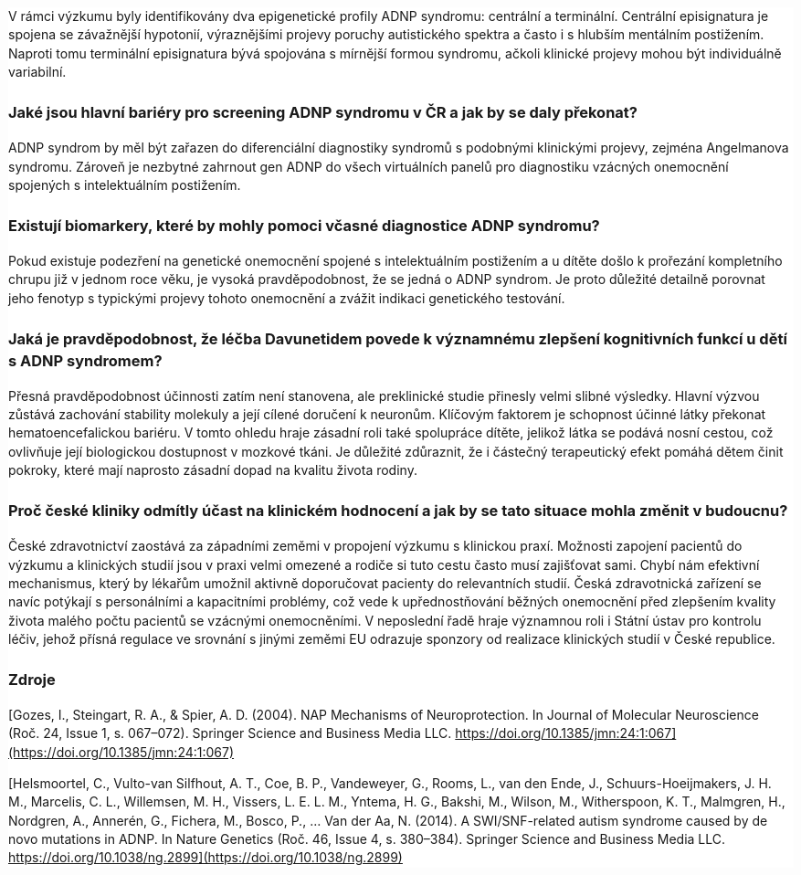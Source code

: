 V rámci výzkumu byly identifikovány dva epigenetické profily ADNP syndromu: centrální a terminální. Centrální episignatura je spojena se závažnější hypotonií, výraznějšími projevy poruchy autistického spektra a často i s hlubším mentálním postižením. Naproti tomu terminální episignatura bývá spojována s mírnější formou syndromu, ačkoli klinické projevy mohou být individuálně variabilní.

### Jaké jsou hlavní bariéry pro screening ADNP syndromu v ČR a jak by se daly překonat?

ADNP syndrom by měl být zařazen do diferenciální diagnostiky syndromů s podobnými klinickými projevy, zejména Angelmanova syndromu. Zároveň je nezbytné zahrnout gen ADNP do všech virtuálních panelů pro diagnostiku vzácných onemocnění spojených s intelektuálním postižením.

### Existují biomarkery, které by mohly pomoci včasné diagnostice ADNP syndromu?

Pokud existuje podezření na genetické onemocnění spojené s intelektuálním postižením a u dítěte došlo k prořezání kompletního chrupu již v jednom roce věku, je vysoká pravděpodobnost, že se jedná o ADNP syndrom. Je proto důležité detailně porovnat jeho fenotyp s typickými projevy tohoto onemocnění a zvážit indikaci genetického testování.

### Jaká je pravděpodobnost, že léčba Davunetidem povede k významnému zlepšení kognitivních funkcí u dětí s ADNP syndromem?

Přesná pravděpodobnost účinnosti zatím není stanovena, ale preklinické studie přinesly velmi slibné výsledky. Hlavní výzvou zůstává zachování stability molekuly a její cílené doručení k neuronům. Klíčovým faktorem je schopnost účinné látky překonat hematoencefalickou bariéru. V tomto ohledu hraje zásadní roli také spolupráce dítěte, jelikož látka se podává nosní cestou, což ovlivňuje její biologickou dostupnost v mozkové tkáni. Je důležité zdůraznit, že i částečný terapeutický efekt pomáhá dětem činit pokroky, které mají naprosto zásadní dopad na kvalitu života rodiny.

###  Proč české kliniky odmítly účast na klinickém hodnocení a jak by se tato situace mohla změnit v budoucnu?

České zdravotnictví zaostává za západními zeměmi v propojení výzkumu s klinickou praxí. Možnosti zapojení pacientů do výzkumu a klinických studií jsou v praxi velmi omezené a rodiče si tuto cestu často musí zajišťovat sami. Chybí nám efektivní mechanismus, který by lékařům umožnil aktivně doporučovat pacienty do relevantních studií. Česká zdravotnická zařízení se navíc potýkají s personálními a kapacitními problémy, což vede k upřednostňování běžných onemocnění před zlepšením kvality života malého počtu pacientů se vzácnými onemocněními. V neposlední řadě hraje významnou roli i Státní ústav pro kontrolu léčiv, jehož přísná regulace ve srovnání s jinými zeměmi EU odrazuje sponzory od realizace klinických studií v České republice.



### Zdroje

[Gozes, I., Steingart, R. A., & Spier, A. D. (2004). NAP Mechanisms of Neuroprotection. In Journal of
Molecular Neuroscience (Roč. 24, Issue 1, s. 067–072). Springer Science and Business Media LLC.
https://doi.org/10.1385/jmn:24:1:067](https://doi.org/10.1385/jmn:24:1:067)

[Helsmoortel, C., Vulto-van Silfhout, A. T., Coe, B. P., Vandeweyer, G., Rooms, L., van den Ende, J.,
Schuurs-Hoeijmakers, J. H. M., Marcelis, C. L., Willemsen, M. H., Vissers, L. E. L. M., Yntema, H. G.,
Bakshi, M., Wilson, M., Witherspoon, K. T., Malmgren, H., Nordgren, A., Annerén, G., Fichera, M.,
Bosco, P., … Van der Aa, N. (2014). A SWI/SNF-related autism syndrome caused by de novo
mutations in ADNP. In Nature Genetics (Roč. 46, Issue 4, s. 380–384). Springer Science and Business
Media LLC. https://doi.org/10.1038/ng.2899](https://doi.org/10.1038/ng.2899)
